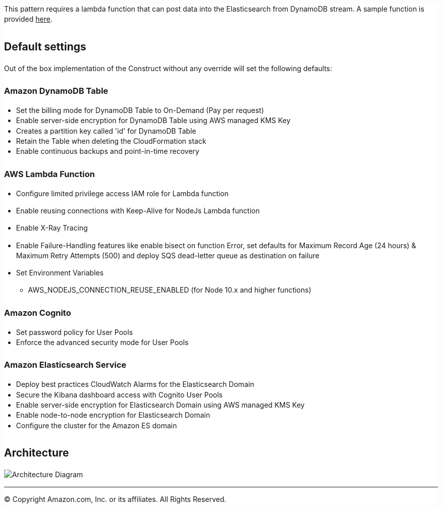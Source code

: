 This pattern requires a lambda function that can post data into the Elasticsearch from DynamoDB stream. A sample function is provided [here](https://github.com/awslabs/aws-solutions-constructs/blob/master/source/patterns/%40aws-solutions-constructs/aws-dynamodbstreams-lambda-elasticsearch-kibana/test/lambda/index.js).

## Default settings

Out of the box implementation of the Construct without any override will set the following defaults:

### Amazon DynamoDB Table

* Set the billing mode for DynamoDB Table to On-Demand (Pay per request)
* Enable server-side encryption for DynamoDB Table using AWS managed KMS Key
* Creates a partition key called 'id' for DynamoDB Table
* Retain the Table when deleting the CloudFormation stack
* Enable continuous backups and point-in-time recovery

### AWS Lambda Function

* Configure limited privilege access IAM role for Lambda function
* Enable reusing connections with Keep-Alive for NodeJs Lambda function
* Enable X-Ray Tracing
* Enable Failure-Handling features like enable bisect on function Error, set defaults for Maximum Record Age (24 hours) & Maximum Retry Attempts (500) and deploy SQS dead-letter queue as destination on failure
* Set Environment Variables

  * AWS_NODEJS_CONNECTION_REUSE_ENABLED (for Node 10.x and higher functions)

### Amazon Cognito

* Set password policy for User Pools
* Enforce the advanced security mode for User Pools

### Amazon Elasticsearch Service

* Deploy best practices CloudWatch Alarms for the Elasticsearch Domain
* Secure the Kibana dashboard access with Cognito User Pools
* Enable server-side encryption for Elasticsearch Domain using AWS managed KMS Key
* Enable node-to-node encryption for Elasticsearch Domain
* Configure the cluster for the Amazon ES domain

## Architecture

![Architecture Diagram](architecture.png)

---


© Copyright Amazon.com, Inc. or its affiliates. All Rights Reserved.
